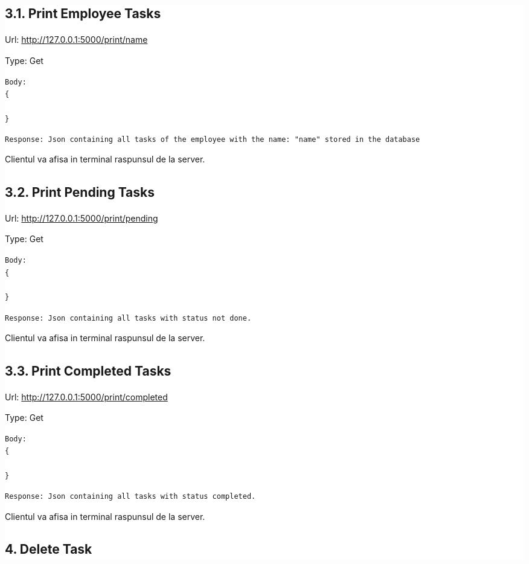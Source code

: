 ## 3.1. Print Employee Tasks

Url: http://127.0.0.1:5000/print/name

Type: Get

```
Body:
{

}
```

```
Response: Json containing all tasks of the employee with the name: "name" stored in the database
```

Clientul va afisa in terminal raspunsul de la server.

## 3.2. Print Pending Tasks

Url: http://127.0.0.1:5000/print/pending

Type: Get

```
Body:
{

}
```

```
Response: Json containing all tasks with status not done.
```

Clientul va afisa in terminal raspunsul de la server.

## 3.3. Print Completed Tasks

Url: http://127.0.0.1:5000/print/completed

Type: Get

```
Body:
{

}
```

```
Response: Json containing all tasks with status completed.
```

Clientul va afisa in terminal raspunsul de la server.

## 4. Delete Task
